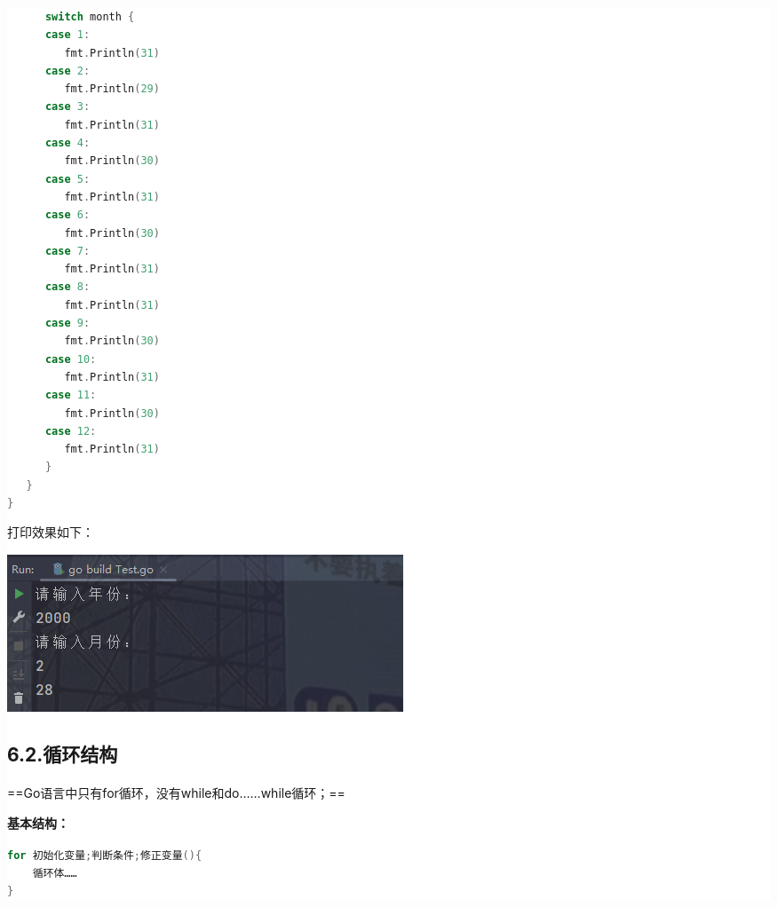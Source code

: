 ```go
      switch month {
      case 1:
         fmt.Println(31)
      case 2:
         fmt.Println(29)
      case 3:
         fmt.Println(31)
      case 4:
         fmt.Println(30)
      case 5:
         fmt.Println(31)
      case 6:
         fmt.Println(30)
      case 7:
         fmt.Println(31)
      case 8:
         fmt.Println(31)
      case 9:
         fmt.Println(30)
      case 10:
         fmt.Println(31)
      case 11:
         fmt.Println(30)
      case 12:
         fmt.Println(31)
      }
   }
}
```

打印效果如下：

![image-20221202134148941](./assets/image-20221202134148941.png)

## 6.2.循环结构

==Go语言中只有for循环，没有while和do……while循环；==

**基本结构：**

```go
for 初始化变量;判断条件;修正变量(){
	循环体……
}
```
